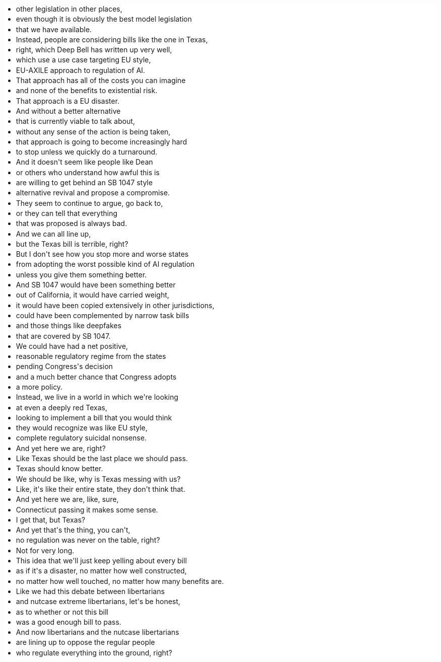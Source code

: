 *  other legislation in other places,
*  even though it is obviously the best model legislation
*  that we have available.
*  Instead, people are considering bills like the one in Texas,
*  right, which Deep Bell has written up very well,
*  which use a use case targeting EU style,
*  EU-AXILE approach to regulation of AI.
*  That approach has all of the costs you can imagine
*  and none of the benefits to existential risk.
*  That approach is a EU disaster.
*  And without a better alternative
*  that is currently viable to talk about,
*  without any sense of the action is being taken,
*  that approach is going to become increasingly hard
*  to stop unless we quickly do a turnaround.
*  And it doesn't seem like people like Dean
*  or others who understand how awful this is
*  are willing to get behind an SB 1047 style
*  alternative revival and propose a compromise.
*  They seem to continue to argue, go back to,
*  or they can tell that everything
*  that was proposed is always bad.
*  And we can all line up,
*  but the Texas bill is terrible, right?
*  But I don't see how you stop more and worse states
*  from adopting the worst possible kind of AI regulation
*  unless you give them something better.
*  And SB 1047 would have been something better
*  out of California, it would have carried weight,
*  it would have been copied extensively in other jurisdictions,
*  could have been complemented by narrow task bills
*  and those things like deepfakes
*  that are covered by SB 1047.
*  We could have had a net positive,
*  reasonable regulatory regime from the states
*  pending Congress's decision
*  and a much better chance that Congress adopts
*  a more policy.
*  Instead, we live in a world in which we're looking
*  at even a deeply red Texas,
*  looking to implement a bill that you would think
*  they would recognize was like EU style,
*  complete regulatory suicidal nonsense.
*  And yet here we are, right?
*  Like Texas should be the last place we should pass.
*  Texas should know better.
*  We should be like, why is Texas messing with us?
*  Like, it's like their entire state, they don't think that.
*  And yet here we are, like, sure,
*  Connecticut passing it makes some sense.
*  I get that, but Texas?
*  And yet that's the thing, you can't,
*  no regulation was never on the table, right?
*  Not for very long.
*  This idea that we'll just keep yelling about every bill
*  as if it's a disaster, no matter how well constructed,
*  no matter how well touched, no matter how many benefits are.
*  Like we had this debate between libertarians
*  and nutcase extreme libertarians, let's be honest,
*  as to whether or not this bill
*  was a good enough bill to pass.
*  And now libertarians and the nutcase libertarians
*  are lining up to oppose the regular people
*  who regulate everything into the ground, right?